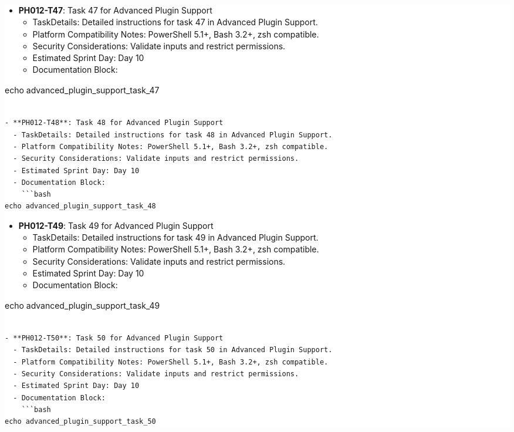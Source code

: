 - **PH012-T47**: Task 47 for Advanced Plugin Support
  - TaskDetails: Detailed instructions for task 47 in Advanced Plugin Support.
  - Platform Compatibility Notes: PowerShell 5.1+, Bash 3.2+, zsh compatible.
  - Security Considerations: Validate inputs and restrict permissions.
  - Estimated Sprint Day: Day 10
  - Documentation Block:
    ```bash
echo advanced_plugin_support_task_47
```

- **PH012-T48**: Task 48 for Advanced Plugin Support
  - TaskDetails: Detailed instructions for task 48 in Advanced Plugin Support.
  - Platform Compatibility Notes: PowerShell 5.1+, Bash 3.2+, zsh compatible.
  - Security Considerations: Validate inputs and restrict permissions.
  - Estimated Sprint Day: Day 10
  - Documentation Block:
    ```bash
echo advanced_plugin_support_task_48
```

- **PH012-T49**: Task 49 for Advanced Plugin Support
  - TaskDetails: Detailed instructions for task 49 in Advanced Plugin Support.
  - Platform Compatibility Notes: PowerShell 5.1+, Bash 3.2+, zsh compatible.
  - Security Considerations: Validate inputs and restrict permissions.
  - Estimated Sprint Day: Day 10
  - Documentation Block:
    ```bash
echo advanced_plugin_support_task_49
```

- **PH012-T50**: Task 50 for Advanced Plugin Support
  - TaskDetails: Detailed instructions for task 50 in Advanced Plugin Support.
  - Platform Compatibility Notes: PowerShell 5.1+, Bash 3.2+, zsh compatible.
  - Security Considerations: Validate inputs and restrict permissions.
  - Estimated Sprint Day: Day 10
  - Documentation Block:
    ```bash
echo advanced_plugin_support_task_50
```

